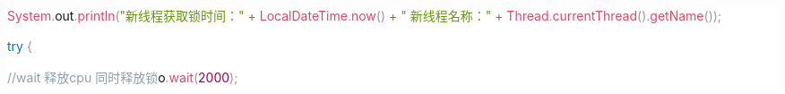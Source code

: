 <font style="color:rgb(221,73,104);">S</font><font style="color:rgb(221,73,104);">y</font><font style="color:rgb(221,73,104);">s</font><font style="color:rgb(221,73,104);">t</font><font style="color:rgb(221,73,104);">e</font><font style="color:rgb(221,73,104);">m</font><font style="color:rgb(153,153,153);">.</font>out<font style="color:rgb(153,153,153);">.</font><font style="color:rgb(221,73,104);">p</font><font style="color:rgb(221,73,104);">r</font><font style="color:rgb(221,73,104);">i</font><font style="color:rgb(221,73,104);">n</font><font style="color:rgb(221,73,104);">t</font><font style="color:rgb(221,73,104);">l</font><font style="color:rgb(221,73,104);">n</font><font style="color:rgb(153,153,153);">(</font><font style="color:rgb(102,153,0);">"</font><font style="color:rgb(102,153,0);">新线程获取锁时间：</font><font style="color:rgb(102,153,0);">"</font><font style="color:rgb(102,153,0);"> </font><font style="color:rgb(154,109,57);">+</font><font style="color:rgb(154,109,57);"> </font><font style="color:rgb(221,73,104);">L</font><font style="color:rgb(221,73,104);">o</font><font style="color:rgb(221,73,104);">c</font><font style="color:rgb(221,73,104);">a</font><font style="color:rgb(221,73,104);">l</font><font style="color:rgb(221,73,104);">D</font><font style="color:rgb(221,73,104);">a</font><font style="color:rgb(221,73,104);">t</font><font style="color:rgb(221,73,104);">e</font><font style="color:rgb(221,73,104);">T</font><font style="color:rgb(221,73,104);">i</font><font style="color:rgb(221,73,104);">m</font><font style="color:rgb(221,73,104);">e</font><font style="color:rgb(153,153,153);">.</font><font style="color:rgb(221,73,104);">n</font><font style="color:rgb(221,73,104);">o</font><font style="color:rgb(221,73,104);">w</font><font style="color:rgb(153,153,153);">()</font><font style="color:rgb(153,153,153);"> </font><font style="color:rgb(154,109,57);">+</font><font style="color:rgb(154,109,57);"> </font><font style="color:rgb(102,153,0);">"</font><font style="color:rgb(102,153,0);"> </font><font style="color:rgb(102,153,0);">新线</font><font style="color:rgb(102,153,0);">程名称：</font><font style="color:rgb(102,153,0);">"</font><font style="color:rgb(102,153,0);"> </font><font style="color:rgb(154,109,57);">+</font><font style="color:rgb(154,109,57);"> </font><font style="color:rgb(221,73,104);">T</font><font style="color:rgb(221,73,104);">h</font><font style="color:rgb(221,73,104);">r</font><font style="color:rgb(221,73,104);">e</font><font style="color:rgb(221,73,104);">a</font><font style="color:rgb(221,73,104);">d</font><font style="color:rgb(153,153,153);">.</font><font style="color:rgb(221,73,104);">c</font><font style="color:rgb(221,73,104);">u</font><font style="color:rgb(221,73,104);">rr</font><font style="color:rgb(221,73,104);">e</font><font style="color:rgb(221,73,104);">n</font><font style="color:rgb(221,73,104);">t</font><font style="color:rgb(221,73,104);">T</font><font style="color:rgb(221,73,104);">h</font><font style="color:rgb(221,73,104);">r</font><font style="color:rgb(221,73,104);">e</font><font style="color:rgb(221,73,104);">a</font><font style="color:rgb(221,73,104);">d</font><font style="color:rgb(153,153,153);">()</font><font style="color:rgb(153,153,153);">.</font><font style="color:rgb(221,73,104);">g</font><font style="color:rgb(221,73,104);">e</font><font style="color:rgb(221,73,104);">t</font><font style="color:rgb(221,73,104);">N</font><font style="color:rgb(221,73,104);">a</font><font style="color:rgb(221,73,104);">m</font><font style="color:rgb(221,73,104);">e</font><font style="color:rgb(153,153,153);">())</font><font style="color:rgb(153,153,153);">;</font>

<font style="color:rgb(0,119,170);">try</font><font style="color:rgb(0,119,170);"> </font><font style="color:rgb(153,153,153);">{</font>



<font style="color:rgb(144,159,174);">//</font><font style="color:rgb(144,159,174);">w</font><font style="color:rgb(144,159,174);">a</font><font style="color:rgb(144,159,174);">i</font><font style="color:rgb(144,159,174);">t</font><font style="color:rgb(144,159,174);"> </font><font style="color:rgb(144,159,174);">释放</font><font style="color:rgb(144,159,174);">c</font><font style="color:rgb(144,159,174);">p</font><font style="color:rgb(144,159,174);">u</font><font style="color:rgb(144,159,174);"> </font><font style="color:rgb(144,159,174);">同时释放锁</font>o<font style="color:rgb(153,153,153);">.</font><font style="color:rgb(221,73,104);">w</font><font style="color:rgb(221,73,104);">a</font><font style="color:rgb(221,73,104);">i</font><font style="color:rgb(221,73,104);">t</font><font style="color:rgb(153,153,153);">(</font><font style="color:rgb(153,0,84);">2000</font><font style="color:rgb(153,153,153);">)</font><font style="color:rgb(153,153,153);">;</font>
